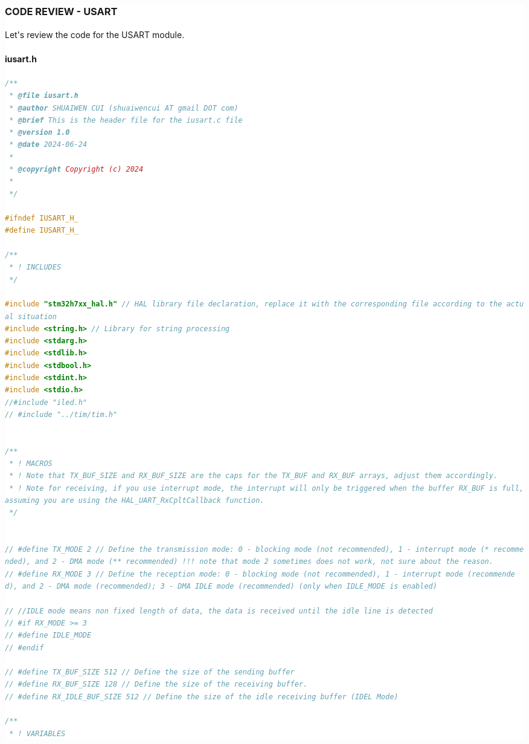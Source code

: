 ### CODE REVIEW - USART

Let's review the code for the USART module. 

#### **iusart.h**

```c
/**
 * @file iusart.h
 * @author SHUAIWEN CUI (shuaiwencui AT gmail DOT com)
 * @brief This is the header file for the iusart.c file
 * @version 1.0
 * @date 2024-06-24
 * 
 * @copyright Copyright (c) 2024
 * 
 */

#ifndef IUSART_H_
#define IUSART_H_

/**
 * ! INCLUDES
 */

#include "stm32h7xx_hal.h" // HAL library file declaration, replace it with the corresponding file according to the actual situation
#include <string.h> // Library for string processing
#include <stdarg.h>
#include <stdlib.h>
#include <stdbool.h>
#include <stdint.h>
#include <stdio.h>
//#include "iled.h"
// #include "../tim/tim.h"


/**
 * ! MACROS
 * ! Note that TX_BUF_SIZE and RX_BUF_SIZE are the caps for the TX_BUF and RX_BUF arrays, adjust them accordingly.
 * ! Note for receiving, if you use interrupt mode, the interrupt will only be triggered when the buffer RX_BUF is full, assuming you are using the HAL_UART_RxCpltCallback function.
 */


// #define TX_MODE 2 // Define the transmission mode: 0 - blocking mode (not recommended), 1 - interrupt mode (* recommended), and 2 - DMA mode (** recommended) !!! note that mode 2 sometimes does not work, not sure about the reason.
// #define RX_MODE 3 // Define the reception mode: 0 - blocking mode (not recommended), 1 - interrupt mode (recommended), and 2 - DMA mode (recommended); 3 - DMA IDLE mode (recommended) (only when IDLE_MODE is enabled)

// //IDLE mode means non fixed length of data, the data is received until the idle line is detected
// #if RX_MODE >= 3
// #define IDLE_MODE 
// #endif

// #define TX_BUF_SIZE 512 // Define the size of the sending buffer
// #define RX_BUF_SIZE 128 // Define the size of the receiving buffer. 
// #define RX_IDLE_BUF_SIZE 512 // Define the size of the idle receiving buffer (IDEL Mode)

/**
 * ! VARIABLES
```